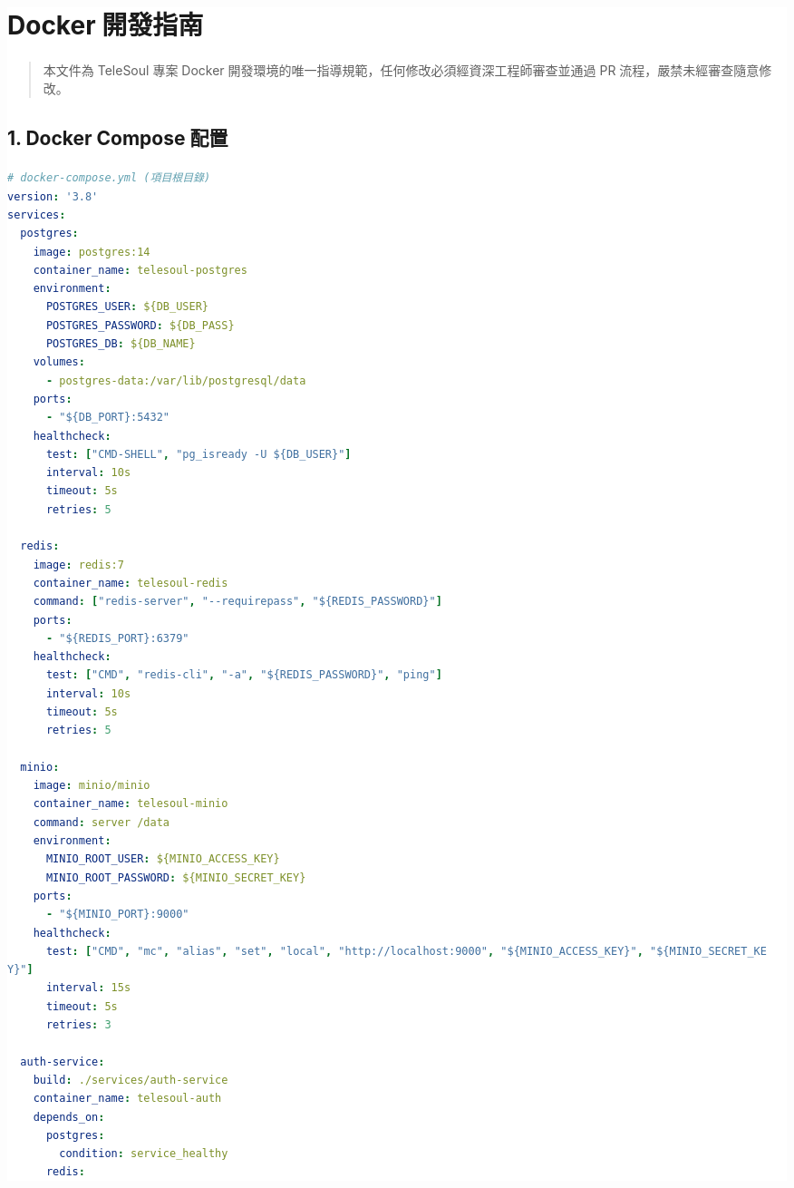 # Docker 開發指南

> 本文件為 TeleSoul 專案 Docker 開發環境的唯一指導規範，任何修改必須經資深工程師審查並通過 PR 流程，嚴禁未經審查隨意修改。

## 1. Docker Compose 配置

```yaml
# docker-compose.yml (項目根目錄)
version: '3.8'
services:
  postgres:
    image: postgres:14
    container_name: telesoul-postgres
    environment:
      POSTGRES_USER: ${DB_USER}
      POSTGRES_PASSWORD: ${DB_PASS}
      POSTGRES_DB: ${DB_NAME}
    volumes:
      - postgres-data:/var/lib/postgresql/data
    ports:
      - "${DB_PORT}:5432"
    healthcheck:
      test: ["CMD-SHELL", "pg_isready -U ${DB_USER}"]
      interval: 10s
      timeout: 5s
      retries: 5

  redis:
    image: redis:7
    container_name: telesoul-redis
    command: ["redis-server", "--requirepass", "${REDIS_PASSWORD}"]
    ports:
      - "${REDIS_PORT}:6379"
    healthcheck:
      test: ["CMD", "redis-cli", "-a", "${REDIS_PASSWORD}", "ping"]
      interval: 10s
      timeout: 5s
      retries: 5

  minio:
    image: minio/minio
    container_name: telesoul-minio
    command: server /data
    environment:
      MINIO_ROOT_USER: ${MINIO_ACCESS_KEY}
      MINIO_ROOT_PASSWORD: ${MINIO_SECRET_KEY}
    ports:
      - "${MINIO_PORT}:9000"
    healthcheck:
      test: ["CMD", "mc", "alias", "set", "local", "http://localhost:9000", "${MINIO_ACCESS_KEY}", "${MINIO_SECRET_KEY}"]
      interval: 15s
      timeout: 5s
      retries: 3

  auth-service:
    build: ./services/auth-service
    container_name: telesoul-auth
    depends_on:
      postgres:
        condition: service_healthy
      redis:
```